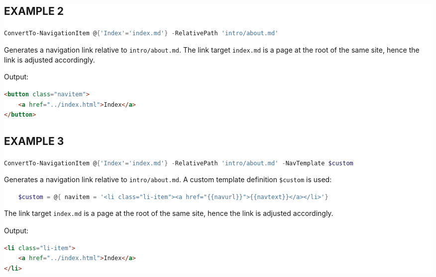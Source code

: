 


 ## EXAMPLE 2

~~~ PowerShell
ConvertTo-NavigationItem @{'Index'='index.md'} -RelativePath 'intro/about.md'
~~~


Generates a navigation link relative to `intro/about.md`. The
link target `index.md` is a page at the root of the same site, hence the link is
adjusted accordingly.

Output:

~~~ html
<button class="navitem">
    <a href="../index.html">Index</a>
</button>
~~~












 ## EXAMPLE 3

~~~ PowerShell
ConvertTo-NavigationItem @{'Index'='index.md'} -RelativePath 'intro/about.md' -NavTemplate $custom
~~~


Generates a navigation link relative to `intro/about.md`.
A custom template definition `$custom` is used:

~~~ PowerShell
    $custom = @{ navitem = '<li class="li-item"><a href="{{navurl}}">{{navtext}}</a></li>'}
~~~

The link target `index.md` is a page at the root of the same site, hence the link is
adjusted accordingly.

Output:

~~~ html
<li class="li-item">
    <a href="../index.html">Index</a>
</li>
~~~










